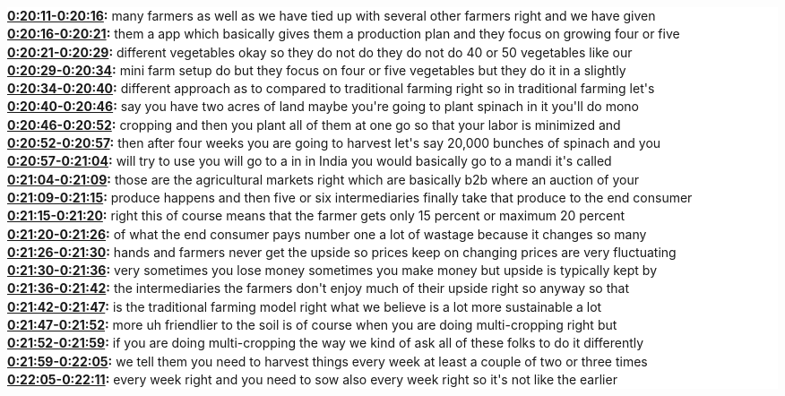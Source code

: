 **[0:20:11-0:20:16](https://investinginregenerativeagriculture.com/2020/05/07/shameek-chakravarty-2/#t=0:20:11):**  many farmers as well as we have tied up with several other farmers right and we have given  
**[0:20:16-0:20:21](https://investinginregenerativeagriculture.com/2020/05/07/shameek-chakravarty-2/#t=0:20:16):**  them a app which basically gives them a production plan and they focus on growing four or five  
**[0:20:21-0:20:29](https://investinginregenerativeagriculture.com/2020/05/07/shameek-chakravarty-2/#t=0:20:21):**  different vegetables okay so they do not do they do not do 40 or 50 vegetables like our  
**[0:20:29-0:20:34](https://investinginregenerativeagriculture.com/2020/05/07/shameek-chakravarty-2/#t=0:20:29):**  mini farm setup do but they focus on four or five vegetables but they do it in a slightly  
**[0:20:34-0:20:40](https://investinginregenerativeagriculture.com/2020/05/07/shameek-chakravarty-2/#t=0:20:34):**  different approach as to compared to traditional farming right so in traditional farming let's  
**[0:20:40-0:20:46](https://investinginregenerativeagriculture.com/2020/05/07/shameek-chakravarty-2/#t=0:20:40):**  say you have two acres of land maybe you're going to plant spinach in it you'll do mono  
**[0:20:46-0:20:52](https://investinginregenerativeagriculture.com/2020/05/07/shameek-chakravarty-2/#t=0:20:46):**  cropping and then you plant all of them at one go so that your labor is minimized and  
**[0:20:52-0:20:57](https://investinginregenerativeagriculture.com/2020/05/07/shameek-chakravarty-2/#t=0:20:52):**  then after four weeks you are going to harvest let's say 20,000 bunches of spinach and you  
**[0:20:57-0:21:04](https://investinginregenerativeagriculture.com/2020/05/07/shameek-chakravarty-2/#t=0:20:57):**  will try to use you will go to a in in India you would basically go to a mandi it's called  
**[0:21:04-0:21:09](https://investinginregenerativeagriculture.com/2020/05/07/shameek-chakravarty-2/#t=0:21:04):**  those are the agricultural markets right which are basically b2b where an auction of your  
**[0:21:09-0:21:15](https://investinginregenerativeagriculture.com/2020/05/07/shameek-chakravarty-2/#t=0:21:09):**  produce happens and then five or six intermediaries finally take that produce to the end consumer  
**[0:21:15-0:21:20](https://investinginregenerativeagriculture.com/2020/05/07/shameek-chakravarty-2/#t=0:21:15):**  right this of course means that the farmer gets only 15 percent or maximum 20 percent  
**[0:21:20-0:21:26](https://investinginregenerativeagriculture.com/2020/05/07/shameek-chakravarty-2/#t=0:21:20):**  of what the end consumer pays number one a lot of wastage because it changes so many  
**[0:21:26-0:21:30](https://investinginregenerativeagriculture.com/2020/05/07/shameek-chakravarty-2/#t=0:21:26):**  hands and farmers never get the upside so prices keep on changing prices are very fluctuating  
**[0:21:30-0:21:36](https://investinginregenerativeagriculture.com/2020/05/07/shameek-chakravarty-2/#t=0:21:30):**  very sometimes you lose money sometimes you make money but upside is typically kept by  
**[0:21:36-0:21:42](https://investinginregenerativeagriculture.com/2020/05/07/shameek-chakravarty-2/#t=0:21:36):**  the intermediaries the farmers don't enjoy much of their upside right so anyway so that  
**[0:21:42-0:21:47](https://investinginregenerativeagriculture.com/2020/05/07/shameek-chakravarty-2/#t=0:21:42):**  is the traditional farming model right what we believe is a lot more sustainable a lot  
**[0:21:47-0:21:52](https://investinginregenerativeagriculture.com/2020/05/07/shameek-chakravarty-2/#t=0:21:47):**  more uh friendlier to the soil is of course when you are doing multi-cropping right but  
**[0:21:52-0:21:59](https://investinginregenerativeagriculture.com/2020/05/07/shameek-chakravarty-2/#t=0:21:52):**  if you are doing multi-cropping the way we kind of ask all of these folks to do it differently  
**[0:21:59-0:22:05](https://investinginregenerativeagriculture.com/2020/05/07/shameek-chakravarty-2/#t=0:21:59):**  we tell them you need to harvest things every week at least a couple of two or three times  
**[0:22:05-0:22:11](https://investinginregenerativeagriculture.com/2020/05/07/shameek-chakravarty-2/#t=0:22:05):**  every week right and you need to sow also every week right so it's not like the earlier  